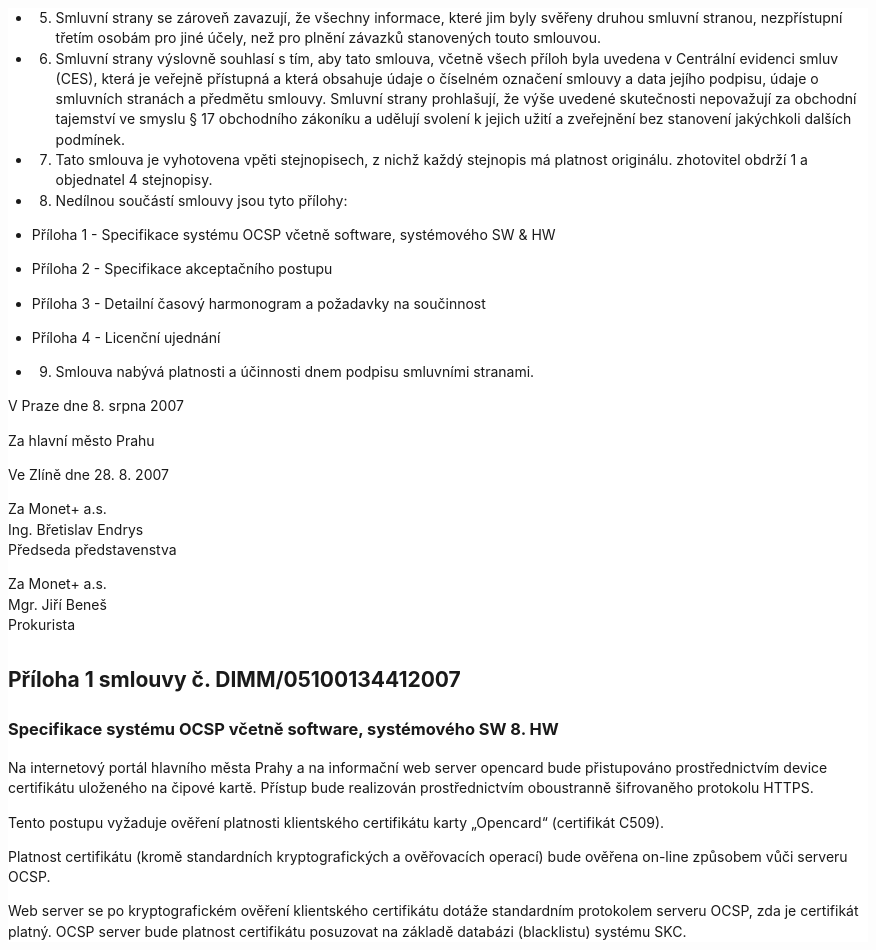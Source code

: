 * 5. Smluvní strany se zároveň zavazují, že všechny informace, které jim byly svěřeny druhou smluvní stranou, nezpřístupní třetím osobám pro jiné účely, než pro plnění závazků stanovených touto smlouvou.

* 6. Smluvní strany výslovně souhlasí s tím, aby tato smlouva, včetně všech příloh byla uvedena v Centrální evidenci smluv (CES), která je veřejně přístupná a která obsahuje údaje o číselném označení smlouvy a data jejího podpisu, údaje o smluvních stranách a
předmětu smlouvy. Smluvní strany prohlašují, že výše uvedené skutečnosti nepovažují za obchodní tajemství ve smyslu § 17 obchodního zákoníku a udělují svolení k jejich užití a zveřejnění bez stanovení jakýchkoli dalších podmínek.

* 7. Tato smlouva je vyhotovena vpěti stejnopisech, z nichž každý stejnopis má platnost originálu. zhotovitel obdrží 1 a objednatel 4 stejnopisy.

* 8. Nedílnou součástí smlouvy jsou tyto přílohy:

* Příloha 1 - Specifikace systému OCSP včetně software, systémového SW & HW

* Příloha 2 - Specifikace akceptačního postupu
* Příloha 3 - Detailní časový harmonogram a požadavky na součinnost
* Příloha 4 - Licenční ujednání

* 9. Smlouva nabývá platnosti a účinnosti dnem podpisu smluvními stranami.

V Praze dne 8. srpna 2007  

Za hlavní město Prahu  

Ve Zlíně dne 28. 8. 2007  

Za Monet+ a.s.  
Ing. Břetislav Endrys  
Předseda představenstva  

Za Monet+ a.s.  
Mgr. Jiří Beneš  
Prokurista  
 
## Příloha 1 smlouvy č. DIMM/05100134412007

### Specifikace systému OCSP včetně software, systémového SW 8. HW

Na internetový portál hlavního města Prahy a na informační web server opencard bude přistupováno prostřednictvím device certifikátu uloženého na čipové kartě. Přístup bude realizován prostřednictvím oboustranně šifrovaněho protokolu HTTPS.  

Tento postupu vyžaduje ověření platnosti klientského certifikátu karty „Opencard“ (certifikát C509).  

Platnost certifikátu (kromě standardních kryptografických a ověřovacích operací) bude ověřena on-line způsobem vůči serveru OCSP.

Web server se po kryptografickém ověření klientského certifikátu dotáže standardním protokolem serveru OCSP, zda je certifikát platný. OCSP server bude platnost certifikátu posuzovat na základě databázi (blacklistu) systému SKC.  
